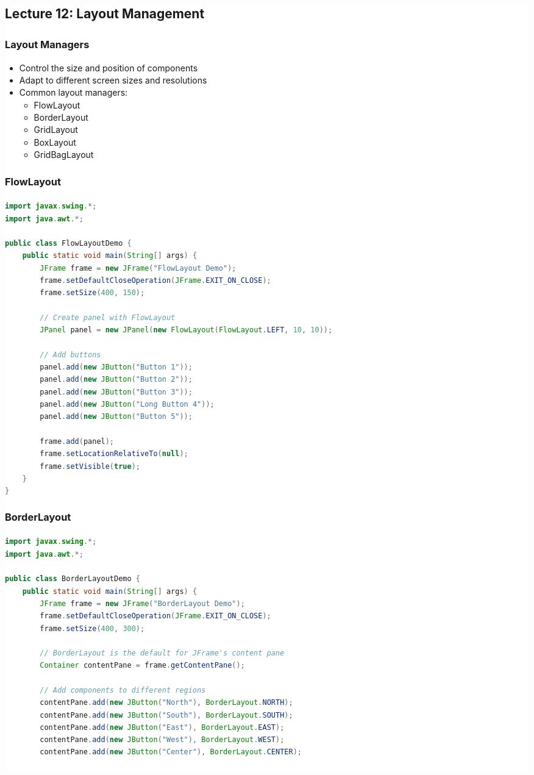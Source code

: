 
## Lecture 12: Layout Management

### Layout Managers
- Control the size and position of components
- Adapt to different screen sizes and resolutions
- Common layout managers:
  - FlowLayout
  - BorderLayout
  - GridLayout
  - BoxLayout
  - GridBagLayout

### FlowLayout

```java
import javax.swing.*;
import java.awt.*;

public class FlowLayoutDemo {
    public static void main(String[] args) {
        JFrame frame = new JFrame("FlowLayout Demo");
        frame.setDefaultCloseOperation(JFrame.EXIT_ON_CLOSE);
        frame.setSize(400, 150);
        
        // Create panel with FlowLayout
        JPanel panel = new JPanel(new FlowLayout(FlowLayout.LEFT, 10, 10));
        
        // Add buttons
        panel.add(new JButton("Button 1"));
        panel.add(new JButton("Button 2"));
        panel.add(new JButton("Button 3"));
        panel.add(new JButton("Long Button 4"));
        panel.add(new JButton("Button 5"));
        
        frame.add(panel);
        frame.setLocationRelativeTo(null);
        frame.setVisible(true);
    }
}
```

### BorderLayout

```java
import javax.swing.*;
import java.awt.*;

public class BorderLayoutDemo {
    public static void main(String[] args) {
        JFrame frame = new JFrame("BorderLayout Demo");
        frame.setDefaultCloseOperation(JFrame.EXIT_ON_CLOSE);
        frame.setSize(400, 300);
        
        // BorderLayout is the default for JFrame's content pane
        Container contentPane = frame.getContentPane();
        
        // Add components to different regions
        contentPane.add(new JButton("North"), BorderLayout.NORTH);
        contentPane.add(new JButton("South"), BorderLayout.SOUTH);
        contentPane.add(new JButton("East"), BorderLayout.EAST);
        contentPane.add(new JButton("West"), BorderLayout.WEST);
        contentPane.add(new JButton("Center"), BorderLayout.CENTER);
        
```